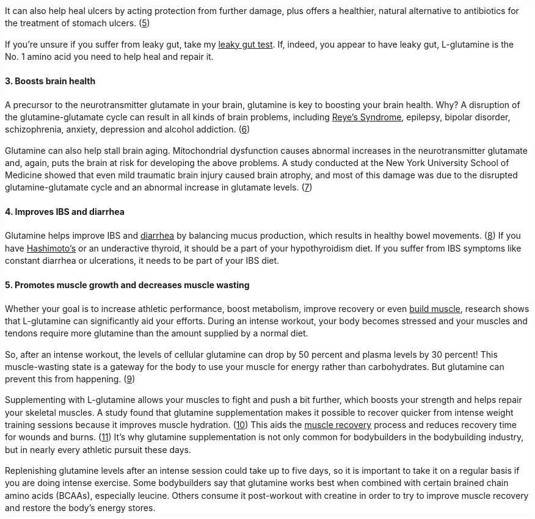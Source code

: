 It can also help heal ulcers by acting protection from further damage, plus offers a healthier, natural alternative to antibiotics for the treatment of stomach ulcers. ([5](https://news.harvard.edu/gazette/story/2009/05/glutamine-supplements-show-promise-in-treating-stomach-ulcers/))

If you’re unsure if you suffer from leaky gut, take my [leaky gut test](https://draxe.com/health/leaky-gut-test/). If, indeed, you appear to have leaky gut, L-glutamine is the No. 1 amino acid you need to help heal and repair it. 

#### 3\. Boosts brain health

A precursor to the neurotransmitter glutamate in your brain, glutamine is key to boosting your brain health. Why? A disruption of the glutamine-glutamate cycle can result in all kinds of brain problems, including [Reye’s Syndrome](https://draxe.com/health/reyes-syndrome/), epilepsy, bipolar disorder, schizophrenia, anxiety, depression and alcohol addiction. ([6](https://www.ncbi.nlm.nih.gov/pubmed/22018046))

Glutamine can also help stall brain aging. Mitochondrial dysfunction causes abnormal increases in the neurotransmitter glutamate and, again, puts the brain at risk for developing the above problems. A study conducted at the New York University School of Medicine showed that even mild traumatic brain injury caused brain atrophy, and most of this damage was due to the disrupted glutamine-glutamate cycle and an abnormal increase in glutamate levels. ([7](https://www.ncbi.nlm.nih.gov/pubmed/29420817))

#### 4\. Improves IBS and diarrhea

Glutamine helps improve IBS and [diarrhea](https://draxe.com/health/how-to-stop-diarrhea/) by balancing mucus production, which results in healthy bowel movements. ([8](https://www.ncbi.nlm.nih.gov/pubmed/14583848)) If you have [Hashimoto’s](https://draxe.com/health/hashimotos-disease/) or an underactive thyroid, it should be a part of your hypothyroidism diet. If you suffer from IBS symptoms like constant diarrhea or ulcerations, it needs to be part of your IBS diet.

#### 5\. Promotes muscle growth and decreases muscle wasting

Whether your goal is to increase athletic performance, boost metabolism, improve recovery or even [build muscle](https://draxe.com/nutrition/eat-gain-muscle/), research shows that L-glutamine can significantly aid your efforts. During an intense workout, your body becomes stressed and your muscles and tendons require more glutamine than the amount supplied by a normal diet.

So, after an intense workout, the levels of cellular glutamine can drop by 50 percent and plasma levels by 30 percent! This muscle-wasting state is a gateway for the body to use your muscle for energy rather than carbohydrates. But glutamine can prevent this from happening. ([9](http://etd.lsu.edu/docs/available/etd-06162005-142747/unrestricted/Piattoly_thesis.pdf))

Supplementing with L-glutamine allows your muscles to fight and push a bit further, which boosts your strength and helps repair your skeletal muscles. A study found that glutamine supplementation makes it possible to recover quicker from intense weight training sessions because it improves muscle hydration. ([10](http://jap.physiology.org/content/86/6/1770)) This aids the [muscle recovery](https://draxe.com/fitness/muscle-recovery/) process and reduces recovery time for wounds and burns. ([11](http://jn.nutrition.org/content/131/9/2543S.full)) It’s why glutamine supplementation is not only common for bodybuilders in the bodybuilding industry, but in nearly every athletic pursuit these days.

Replenishing glutamine levels after an intense session could take up to five days, so it is important to take it on a regular basis if you are doing intense exercise. Some bodybuilders say that glutamine works best when combined with certain brained chain amino acids (BCAAs), especially leucine. Others consume it post-workout with creatine in order to try to improve muscle recovery and restore the body’s energy stores.
